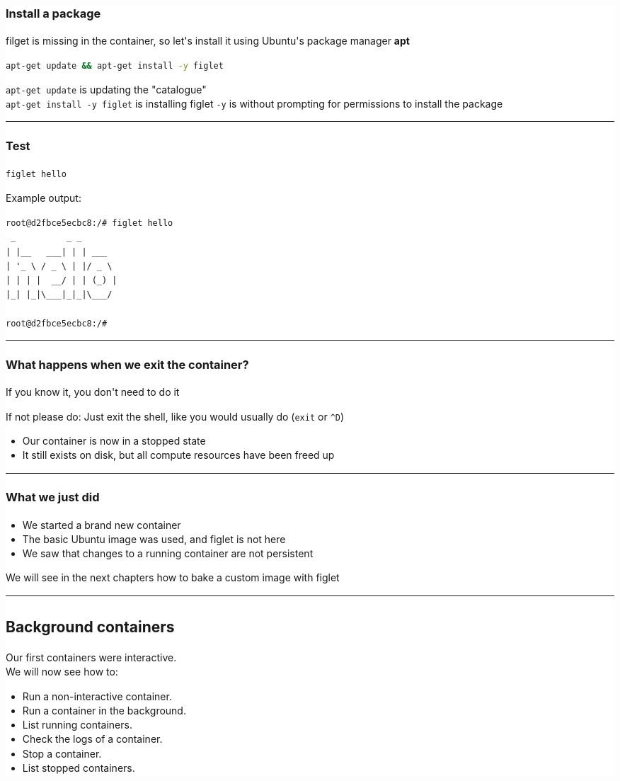 ### Install a package
filget is missing in the container, so let's install it using Ubuntu's package manager **apt**
```bash
apt-get update && apt-get install -y figlet
```
`apt-get update` is updating the "catalogue"  
`apt-get install -y figlet` is installing figlet `-y` is without prompting for permissions to install the package

----

### Test
```bash
figlet hello
```

Example output:
```
root@d2fbce5ecbc8:/# figlet hello
 _          _ _       
| |__   ___| | | ___  
| '_ \ / _ \ | |/ _ \ 
| | | |  __/ | | (_) |
|_| |_|\___|_|_|\___/ 
                      
root@d2fbce5ecbc8:/# 
```

----

### What happens when we exit the container?

If you know it, you don't need to do it

If not please do:
Just exit the shell, like you would usually do (`exit` or `^D`)  
* Our container is now in a stopped state
* It still exists on disk, but all compute resources have been freed up

----

### What we just did
* We started a brand new container
* The basic Ubuntu image was used, and figlet is not here
* We saw that changes to a running container are not persistent

We will see in the next chapters how to bake a custom image with figlet

----

## Background containers
Our first containers were interactive.  
We will now see how to:
* Run a non-interactive container.
* Run a container in the background.
* List running containers.
* Check the logs of a container.
* Stop a container.
* List stopped containers.
